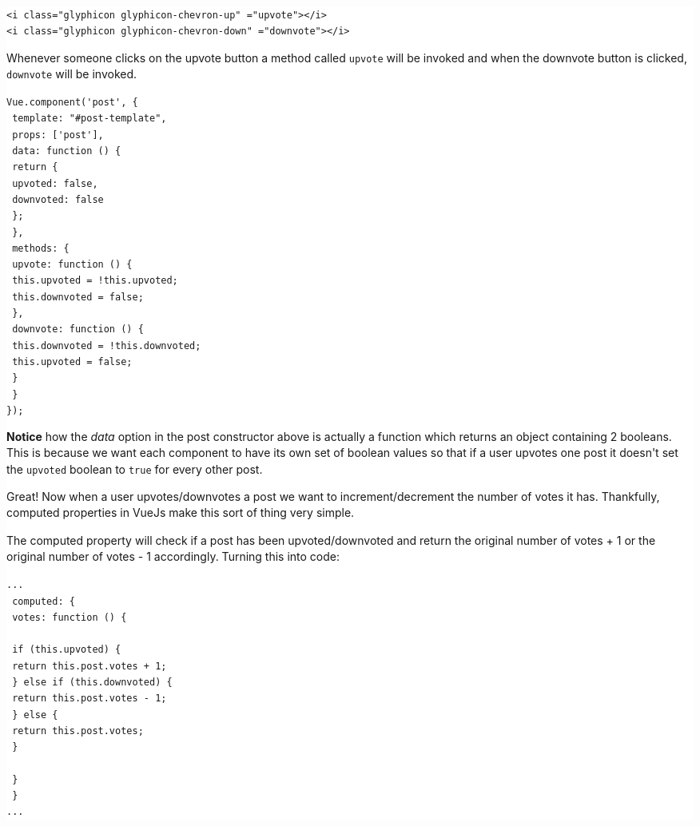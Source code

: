 ```
<i class="glyphicon glyphicon-chevron-up" ="upvote"></i>
<i class="glyphicon glyphicon-chevron-down" ="downvote"></i>
```

Whenever someone clicks on the upvote button a method called `upvote` will be invoked and when the downvote button is clicked, `downvote` will be invoked.

```
Vue.component('post', {
 template: "#post-template",
 props: ['post'],
 data: function () {
 return {
 upvoted: false,
 downvoted: false
 };
 },
 methods: {
 upvote: function () {
 this.upvoted = !this.upvoted;
 this.downvoted = false;
 },
 downvote: function () {
 this.downvoted = !this.downvoted;
 this.upvoted = false;
 }
 }
});
```

**Notice** how the _data_ option in the post constructor above is actually a function which returns an object containing 2 booleans. This is because we want each component to have its own set of boolean values so that if a user upvotes one post it doesn't set the `upvoted` boolean to `true` for every other post.

Great! Now when a user upvotes/downvotes a post we want to increment/decrement the number of votes it has. Thankfully, computed properties in VueJs make this sort of thing very simple.

The computed property will check if a post has been upvoted/downvoted and return the original number of votes + 1 or the original number of votes - 1 accordingly. Turning this into code:

```
...
 computed: {
 votes: function () {

 if (this.upvoted) {
 return this.post.votes + 1;
 } else if (this.downvoted) {
 return this.post.votes - 1;
 } else {
 return this.post.votes;
 }

 }
 }
...
```
